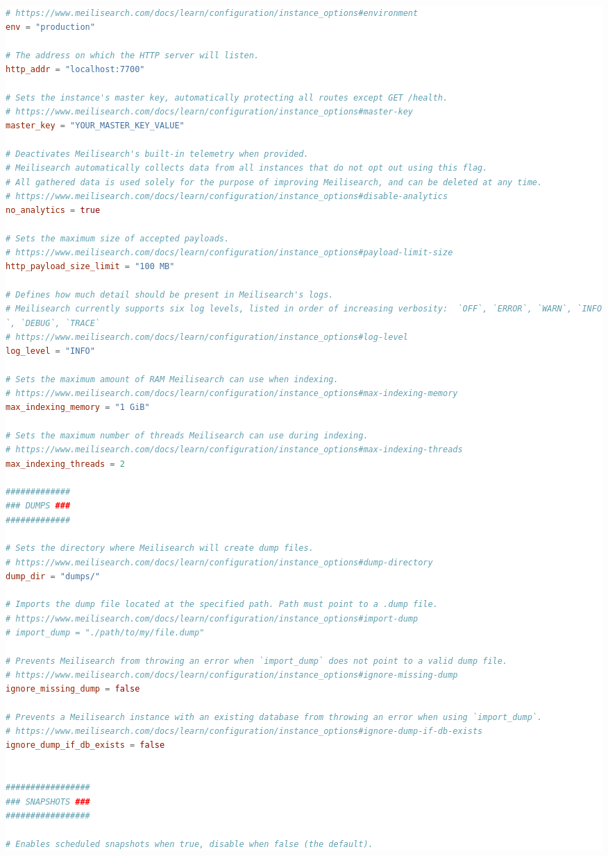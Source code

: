 ```toml
# https://www.meilisearch.com/docs/learn/configuration/instance_options#environment
env = "production"

# The address on which the HTTP server will listen.
http_addr = "localhost:7700"

# Sets the instance's master key, automatically protecting all routes except GET /health.
# https://www.meilisearch.com/docs/learn/configuration/instance_options#master-key
master_key = "YOUR_MASTER_KEY_VALUE"

# Deactivates Meilisearch's built-in telemetry when provided.
# Meilisearch automatically collects data from all instances that do not opt out using this flag.
# All gathered data is used solely for the purpose of improving Meilisearch, and can be deleted at any time.
# https://www.meilisearch.com/docs/learn/configuration/instance_options#disable-analytics
no_analytics = true

# Sets the maximum size of accepted payloads.
# https://www.meilisearch.com/docs/learn/configuration/instance_options#payload-limit-size
http_payload_size_limit = "100 MB"

# Defines how much detail should be present in Meilisearch's logs.
# Meilisearch currently supports six log levels, listed in order of increasing verbosity:  `OFF`, `ERROR`, `WARN`, `INFO`, `DEBUG`, `TRACE`
# https://www.meilisearch.com/docs/learn/configuration/instance_options#log-level
log_level = "INFO"

# Sets the maximum amount of RAM Meilisearch can use when indexing.
# https://www.meilisearch.com/docs/learn/configuration/instance_options#max-indexing-memory
max_indexing_memory = "1 GiB"

# Sets the maximum number of threads Meilisearch can use during indexing.
# https://www.meilisearch.com/docs/learn/configuration/instance_options#max-indexing-threads
max_indexing_threads = 2

#############
### DUMPS ###
#############

# Sets the directory where Meilisearch will create dump files.
# https://www.meilisearch.com/docs/learn/configuration/instance_options#dump-directory
dump_dir = "dumps/"

# Imports the dump file located at the specified path. Path must point to a .dump file.
# https://www.meilisearch.com/docs/learn/configuration/instance_options#import-dump
# import_dump = "./path/to/my/file.dump"

# Prevents Meilisearch from throwing an error when `import_dump` does not point to a valid dump file.
# https://www.meilisearch.com/docs/learn/configuration/instance_options#ignore-missing-dump
ignore_missing_dump = false

# Prevents a Meilisearch instance with an existing database from throwing an error when using `import_dump`.
# https://www.meilisearch.com/docs/learn/configuration/instance_options#ignore-dump-if-db-exists
ignore_dump_if_db_exists = false


#################
### SNAPSHOTS ###
#################

# Enables scheduled snapshots when true, disable when false (the default).
```